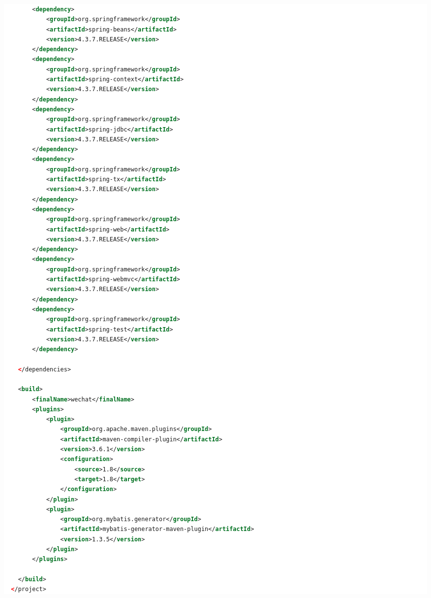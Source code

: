 ```xml
        <dependency>
            <groupId>org.springframework</groupId>
            <artifactId>spring-beans</artifactId>
            <version>4.3.7.RELEASE</version>
        </dependency>
        <dependency>
            <groupId>org.springframework</groupId>
            <artifactId>spring-context</artifactId>
            <version>4.3.7.RELEASE</version>
        </dependency>
        <dependency>
            <groupId>org.springframework</groupId>
            <artifactId>spring-jdbc</artifactId>
            <version>4.3.7.RELEASE</version>
        </dependency>
        <dependency>
            <groupId>org.springframework</groupId>
            <artifactId>spring-tx</artifactId>
            <version>4.3.7.RELEASE</version>
        </dependency>
        <dependency>
            <groupId>org.springframework</groupId>
            <artifactId>spring-web</artifactId>
            <version>4.3.7.RELEASE</version>
        </dependency>
        <dependency>
            <groupId>org.springframework</groupId>
            <artifactId>spring-webmvc</artifactId>
            <version>4.3.7.RELEASE</version>
        </dependency>
        <dependency>
            <groupId>org.springframework</groupId>
            <artifactId>spring-test</artifactId>
            <version>4.3.7.RELEASE</version>
        </dependency>

    </dependencies>

    <build>
        <finalName>wechat</finalName>
        <plugins>
            <plugin>
                <groupId>org.apache.maven.plugins</groupId>
                <artifactId>maven-compiler-plugin</artifactId>
                <version>3.6.1</version>
                <configuration>
                    <source>1.8</source>
                    <target>1.8</target>
                </configuration>
            </plugin>
            <plugin>
                <groupId>org.mybatis.generator</groupId>
                <artifactId>mybatis-generator-maven-plugin</artifactId>
                <version>1.3.5</version>
            </plugin>
        </plugins>

    </build>
  </project>
```

